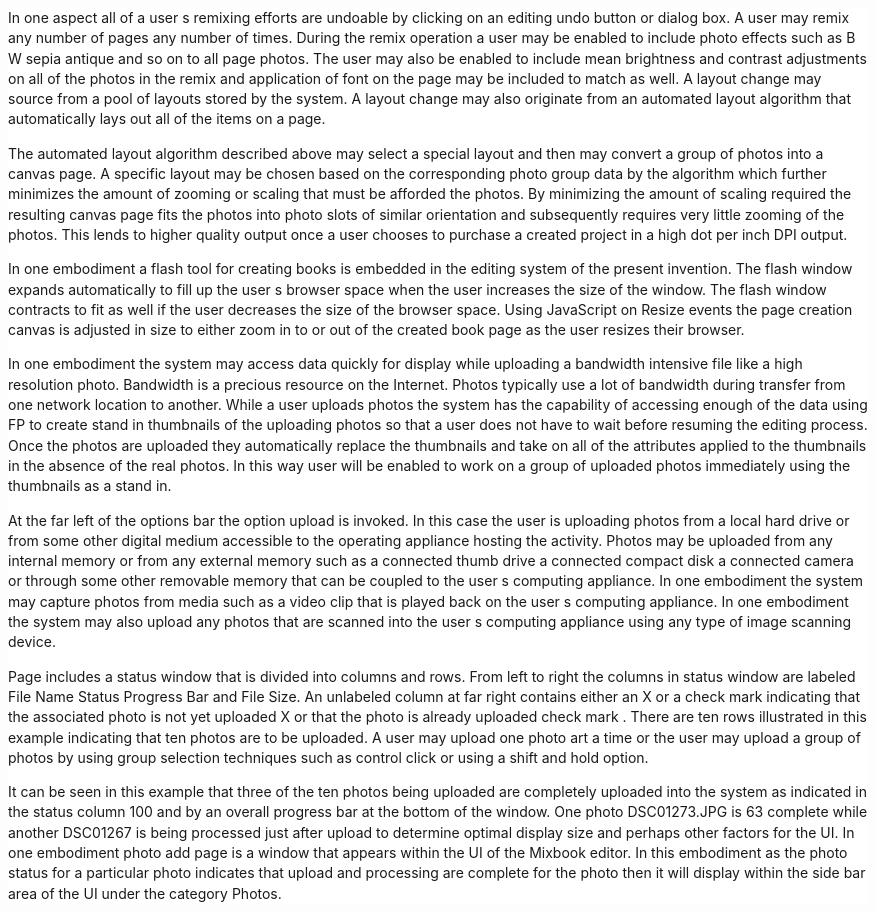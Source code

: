 In one aspect all of a user s remixing efforts are undoable by clicking on an editing undo button or dialog box. A user may remix any number of pages any number of times. During the remix operation a user may be enabled to include photo effects such as B W sepia antique and so on to all page photos. The user may also be enabled to include mean brightness and contrast adjustments on all of the photos in the remix and application of font on the page may be included to match as well. A layout change may source from a pool of layouts stored by the system. A layout change may also originate from an automated layout algorithm that automatically lays out all of the items on a page.

The automated layout algorithm described above may select a special layout and then may convert a group of photos into a canvas page. A specific layout may be chosen based on the corresponding photo group data by the algorithm which further minimizes the amount of zooming or scaling that must be afforded the photos. By minimizing the amount of scaling required the resulting canvas page fits the photos into photo slots of similar orientation and subsequently requires very little zooming of the photos. This lends to higher quality output once a user chooses to purchase a created project in a high dot per inch DPI output.

In one embodiment a flash tool for creating books is embedded in the editing system of the present invention. The flash window expands automatically to fill up the user s browser space when the user increases the size of the window. The flash window contracts to fit as well if the user decreases the size of the browser space. Using JavaScript on Resize events the page creation canvas is adjusted in size to either zoom in to or out of the created book page as the user resizes their browser.

In one embodiment the system may access data quickly for display while uploading a bandwidth intensive file like a high resolution photo. Bandwidth is a precious resource on the Internet. Photos typically use a lot of bandwidth during transfer from one network location to another. While a user uploads photos the system has the capability of accessing enough of the data using FP to create stand in thumbnails of the uploading photos so that a user does not have to wait before resuming the editing process. Once the photos are uploaded they automatically replace the thumbnails and take on all of the attributes applied to the thumbnails in the absence of the real photos. In this way user will be enabled to work on a group of uploaded photos immediately using the thumbnails as a stand in.

At the far left of the options bar the option upload is invoked. In this case the user is uploading photos from a local hard drive or from some other digital medium accessible to the operating appliance hosting the activity. Photos may be uploaded from any internal memory or from any external memory such as a connected thumb drive a connected compact disk a connected camera or through some other removable memory that can be coupled to the user s computing appliance. In one embodiment the system may capture photos from media such as a video clip that is played back on the user s computing appliance. In one embodiment the system may also upload any photos that are scanned into the user s computing appliance using any type of image scanning device.

Page includes a status window that is divided into columns and rows. From left to right the columns in status window are labeled File Name Status Progress Bar and File Size. An unlabeled column at far right contains either an X or a check mark indicating that the associated photo is not yet uploaded X or that the photo is already uploaded check mark . There are ten rows illustrated in this example indicating that ten photos are to be uploaded. A user may upload one photo art a time or the user may upload a group of photos by using group selection techniques such as control click or using a shift and hold option.

It can be seen in this example that three of the ten photos being uploaded are completely uploaded into the system as indicated in the status column 100 and by an overall progress bar at the bottom of the window. One photo DSC01273.JPG is 63 complete while another DSC01267 is being processed just after upload to determine optimal display size and perhaps other factors for the UI. In one embodiment photo add page is a window that appears within the UI of the Mixbook editor. In this embodiment as the photo status for a particular photo indicates that upload and processing are complete for the photo then it will display within the side bar area of the UI under the category Photos.
